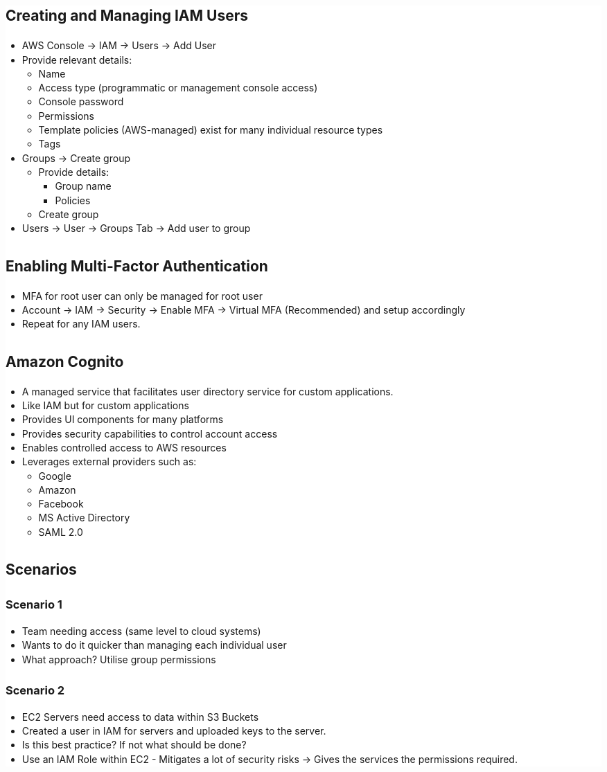 ## Creating and Managing IAM Users

- AWS Console → IAM → Users → Add User
- Provide relevant details:
    - Name
    - Access type (programmatic or management console access)
    - Console password
    - Permissions
    - Template policies (AWS-managed) exist for many individual resource types
    - Tags
- Groups → Create group
    - Provide details:
        - Group name
        - Policies
    - Create group
- Users → User → Groups Tab → Add user to group

## Enabling Multi-Factor Authentication

- MFA for root user can only be managed for root user
- Account → IAM → Security → Enable MFA → Virtual MFA (Recommended) and setup accordingly
- Repeat for any IAM users.

## Amazon Cognito

- A managed service that facilitates user directory service for custom applications.
- Like IAM but for custom applications
- Provides UI components for many platforms
- Provides security capabilities to control account access
- Enables controlled access to AWS resources
- Leverages external providers such as:
    - Google
    - Amazon
    - Facebook
    - MS Active Directory
    - SAML 2.0

## Scenarios

### Scenario 1

- Team needing access (same level to cloud systems)
- Wants to do it quicker than managing each individual user
- What approach? Utilise group permissions

### Scenario 2

- EC2 Servers need access to data within S3 Buckets
- Created a user in IAM for servers and uploaded keys to the server.
- Is this best practice? If not what should be done?
- Use an IAM Role within EC2 - Mitigates a lot of security risks → Gives the services the permissions required.
